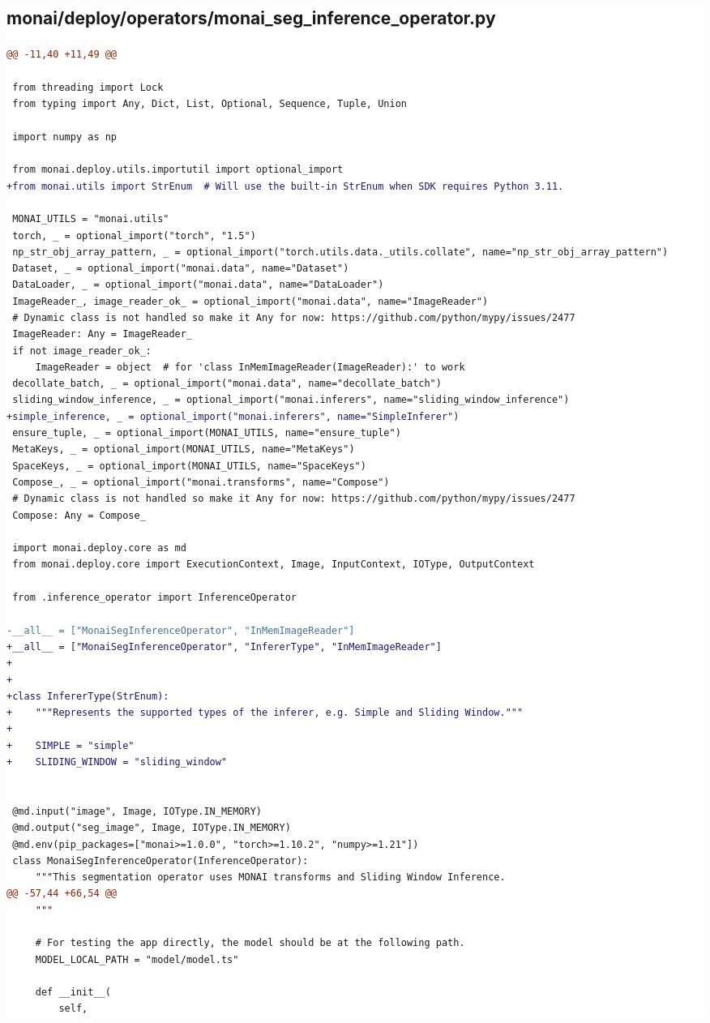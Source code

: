 ## monai/deploy/operators/monai_seg_inference_operator.py

```diff
@@ -11,40 +11,49 @@
 
 from threading import Lock
 from typing import Any, Dict, List, Optional, Sequence, Tuple, Union
 
 import numpy as np
 
 from monai.deploy.utils.importutil import optional_import
+from monai.utils import StrEnum  # Will use the built-in StrEnum when SDK requires Python 3.11.
 
 MONAI_UTILS = "monai.utils"
 torch, _ = optional_import("torch", "1.5")
 np_str_obj_array_pattern, _ = optional_import("torch.utils.data._utils.collate", name="np_str_obj_array_pattern")
 Dataset, _ = optional_import("monai.data", name="Dataset")
 DataLoader, _ = optional_import("monai.data", name="DataLoader")
 ImageReader_, image_reader_ok_ = optional_import("monai.data", name="ImageReader")
 # Dynamic class is not handled so make it Any for now: https://github.com/python/mypy/issues/2477
 ImageReader: Any = ImageReader_
 if not image_reader_ok_:
     ImageReader = object  # for 'class InMemImageReader(ImageReader):' to work
 decollate_batch, _ = optional_import("monai.data", name="decollate_batch")
 sliding_window_inference, _ = optional_import("monai.inferers", name="sliding_window_inference")
+simple_inference, _ = optional_import("monai.inferers", name="SimpleInferer")
 ensure_tuple, _ = optional_import(MONAI_UTILS, name="ensure_tuple")
 MetaKeys, _ = optional_import(MONAI_UTILS, name="MetaKeys")
 SpaceKeys, _ = optional_import(MONAI_UTILS, name="SpaceKeys")
 Compose_, _ = optional_import("monai.transforms", name="Compose")
 # Dynamic class is not handled so make it Any for now: https://github.com/python/mypy/issues/2477
 Compose: Any = Compose_
 
 import monai.deploy.core as md
 from monai.deploy.core import ExecutionContext, Image, InputContext, IOType, OutputContext
 
 from .inference_operator import InferenceOperator
 
-__all__ = ["MonaiSegInferenceOperator", "InMemImageReader"]
+__all__ = ["MonaiSegInferenceOperator", "InfererType", "InMemImageReader"]
+
+
+class InfererType(StrEnum):
+    """Represents the supported types of the inferer, e.g. Simple and Sliding Window."""
+
+    SIMPLE = "simple"
+    SLIDING_WINDOW = "sliding_window"
 
 
 @md.input("image", Image, IOType.IN_MEMORY)
 @md.output("seg_image", Image, IOType.IN_MEMORY)
 @md.env(pip_packages=["monai>=1.0.0", "torch>=1.10.2", "numpy>=1.21"])
 class MonaiSegInferenceOperator(InferenceOperator):
     """This segmentation operator uses MONAI transforms and Sliding Window Inference.
@@ -57,44 +66,54 @@
     """
 
     # For testing the app directly, the model should be at the following path.
     MODEL_LOCAL_PATH = "model/model.ts"
 
     def __init__(
         self,
```